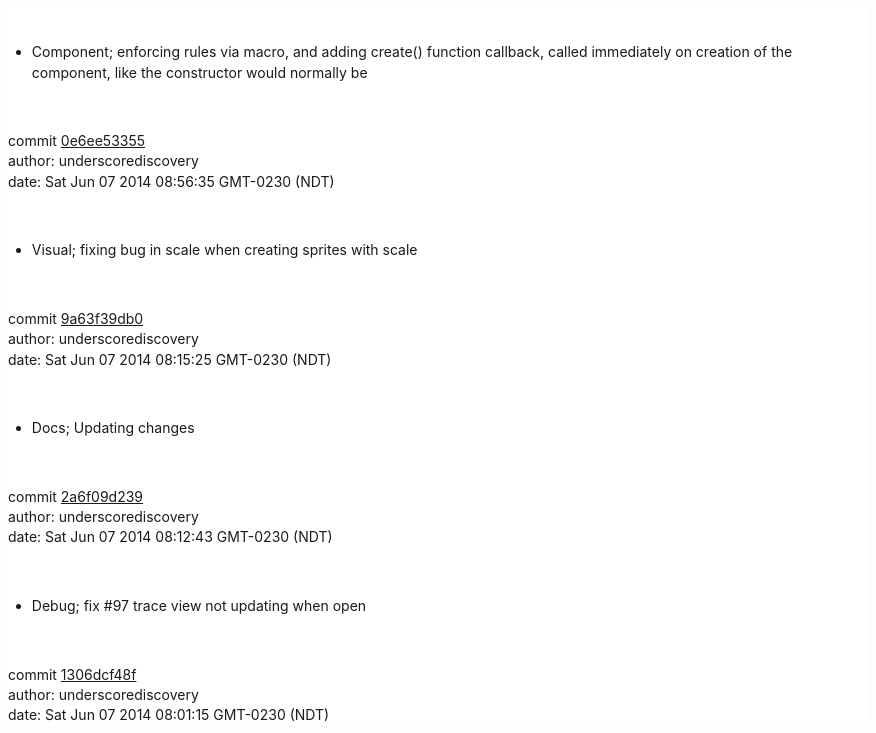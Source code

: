 &nbsp;   
<div class="commit_message">

<ul><li>Component; enforcing rules via macro, and adding create() function callback, called immediately on creation of the component, like the constructor would normally be</li></ul>
</div>
&nbsp;   
&nbsp;   
<div class="commit_info">

commit [0e6ee53355](https://github.com/underscorediscovery/luxe/commit/0e6ee533558e8498efd8e1c229aa55ff4a3667bb)   
author: underscorediscovery   
date: Sat Jun 07 2014 08:56:35 GMT-0230 (NDT)   
</div>

&nbsp;   
<div class="commit_message">

<ul><li>Visual; fixing bug in scale when creating sprites with scale</li></ul>
</div>
&nbsp;   
&nbsp;   
<div class="commit_info">

commit [9a63f39db0](https://github.com/underscorediscovery/luxe/commit/9a63f39db0398b39066951e85898f8f4c0fc58bb)   
author: underscorediscovery   
date: Sat Jun 07 2014 08:15:25 GMT-0230 (NDT)   
</div>

&nbsp;   
<div class="commit_message">

<ul><li>Docs; Updating changes</li></ul>
</div>
&nbsp;   
&nbsp;   
<div class="commit_info">

commit [2a6f09d239](https://github.com/underscorediscovery/luxe/commit/2a6f09d23925f14276401d50d1557782288c89d9)   
author: underscorediscovery   
date: Sat Jun 07 2014 08:12:43 GMT-0230 (NDT)   
</div>

&nbsp;   
<div class="commit_message">

<ul><li>Debug; fix #97 trace view not updating when open</li></ul>
</div>
&nbsp;   
&nbsp;   
<div class="commit_info">

commit [1306dcf48f](https://github.com/underscorediscovery/luxe/commit/1306dcf48fc6705d6a69fb00ae263cc08b881a7d)   
author: underscorediscovery   
date: Sat Jun 07 2014 08:01:15 GMT-0230 (NDT)   
</div>
